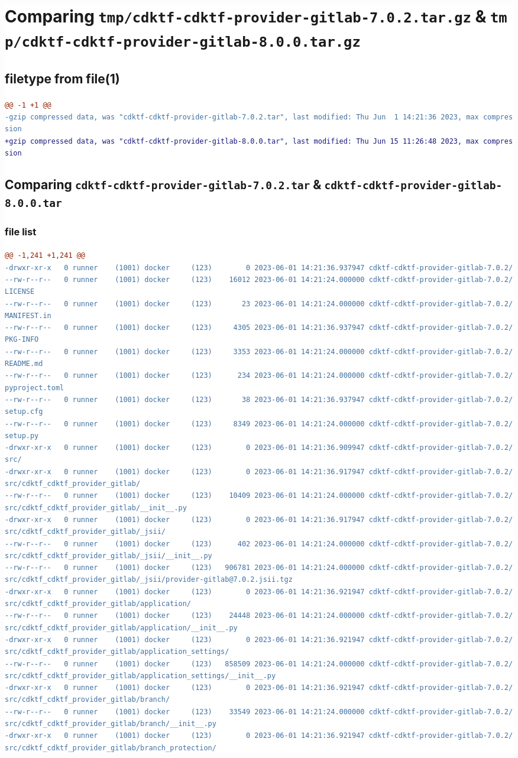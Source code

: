 # Comparing `tmp/cdktf-cdktf-provider-gitlab-7.0.2.tar.gz` & `tmp/cdktf-cdktf-provider-gitlab-8.0.0.tar.gz`

## filetype from file(1)

```diff
@@ -1 +1 @@
-gzip compressed data, was "cdktf-cdktf-provider-gitlab-7.0.2.tar", last modified: Thu Jun  1 14:21:36 2023, max compression
+gzip compressed data, was "cdktf-cdktf-provider-gitlab-8.0.0.tar", last modified: Thu Jun 15 11:26:48 2023, max compression
```

## Comparing `cdktf-cdktf-provider-gitlab-7.0.2.tar` & `cdktf-cdktf-provider-gitlab-8.0.0.tar`

### file list

```diff
@@ -1,241 +1,241 @@
-drwxr-xr-x   0 runner    (1001) docker     (123)        0 2023-06-01 14:21:36.937947 cdktf-cdktf-provider-gitlab-7.0.2/
--rw-r--r--   0 runner    (1001) docker     (123)    16012 2023-06-01 14:21:24.000000 cdktf-cdktf-provider-gitlab-7.0.2/LICENSE
--rw-r--r--   0 runner    (1001) docker     (123)       23 2023-06-01 14:21:24.000000 cdktf-cdktf-provider-gitlab-7.0.2/MANIFEST.in
--rw-r--r--   0 runner    (1001) docker     (123)     4305 2023-06-01 14:21:36.937947 cdktf-cdktf-provider-gitlab-7.0.2/PKG-INFO
--rw-r--r--   0 runner    (1001) docker     (123)     3353 2023-06-01 14:21:24.000000 cdktf-cdktf-provider-gitlab-7.0.2/README.md
--rw-r--r--   0 runner    (1001) docker     (123)      234 2023-06-01 14:21:24.000000 cdktf-cdktf-provider-gitlab-7.0.2/pyproject.toml
--rw-r--r--   0 runner    (1001) docker     (123)       38 2023-06-01 14:21:36.937947 cdktf-cdktf-provider-gitlab-7.0.2/setup.cfg
--rw-r--r--   0 runner    (1001) docker     (123)     8349 2023-06-01 14:21:24.000000 cdktf-cdktf-provider-gitlab-7.0.2/setup.py
-drwxr-xr-x   0 runner    (1001) docker     (123)        0 2023-06-01 14:21:36.909947 cdktf-cdktf-provider-gitlab-7.0.2/src/
-drwxr-xr-x   0 runner    (1001) docker     (123)        0 2023-06-01 14:21:36.917947 cdktf-cdktf-provider-gitlab-7.0.2/src/cdktf_cdktf_provider_gitlab/
--rw-r--r--   0 runner    (1001) docker     (123)    10409 2023-06-01 14:21:24.000000 cdktf-cdktf-provider-gitlab-7.0.2/src/cdktf_cdktf_provider_gitlab/__init__.py
-drwxr-xr-x   0 runner    (1001) docker     (123)        0 2023-06-01 14:21:36.917947 cdktf-cdktf-provider-gitlab-7.0.2/src/cdktf_cdktf_provider_gitlab/_jsii/
--rw-r--r--   0 runner    (1001) docker     (123)      402 2023-06-01 14:21:24.000000 cdktf-cdktf-provider-gitlab-7.0.2/src/cdktf_cdktf_provider_gitlab/_jsii/__init__.py
--rw-r--r--   0 runner    (1001) docker     (123)   906781 2023-06-01 14:21:24.000000 cdktf-cdktf-provider-gitlab-7.0.2/src/cdktf_cdktf_provider_gitlab/_jsii/provider-gitlab@7.0.2.jsii.tgz
-drwxr-xr-x   0 runner    (1001) docker     (123)        0 2023-06-01 14:21:36.921947 cdktf-cdktf-provider-gitlab-7.0.2/src/cdktf_cdktf_provider_gitlab/application/
--rw-r--r--   0 runner    (1001) docker     (123)    24448 2023-06-01 14:21:24.000000 cdktf-cdktf-provider-gitlab-7.0.2/src/cdktf_cdktf_provider_gitlab/application/__init__.py
-drwxr-xr-x   0 runner    (1001) docker     (123)        0 2023-06-01 14:21:36.921947 cdktf-cdktf-provider-gitlab-7.0.2/src/cdktf_cdktf_provider_gitlab/application_settings/
--rw-r--r--   0 runner    (1001) docker     (123)   858509 2023-06-01 14:21:24.000000 cdktf-cdktf-provider-gitlab-7.0.2/src/cdktf_cdktf_provider_gitlab/application_settings/__init__.py
-drwxr-xr-x   0 runner    (1001) docker     (123)        0 2023-06-01 14:21:36.921947 cdktf-cdktf-provider-gitlab-7.0.2/src/cdktf_cdktf_provider_gitlab/branch/
--rw-r--r--   0 runner    (1001) docker     (123)    33549 2023-06-01 14:21:24.000000 cdktf-cdktf-provider-gitlab-7.0.2/src/cdktf_cdktf_provider_gitlab/branch/__init__.py
-drwxr-xr-x   0 runner    (1001) docker     (123)        0 2023-06-01 14:21:36.921947 cdktf-cdktf-provider-gitlab-7.0.2/src/cdktf_cdktf_provider_gitlab/branch_protection/
```
